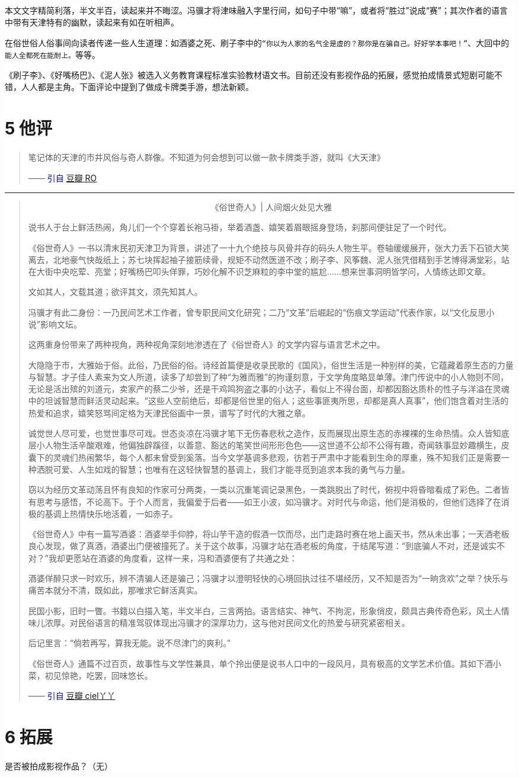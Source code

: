 本文文字精简利落，半文半百，读起来并不晦涩。冯骥才将津味融入字里行间，如句子中带“嘛”，或者将“胜过”说成“赛”；其次作者的语言中带有天津特有的幽默，读起来有如在听相声。

在俗世俗人俗事间向读者传递一些人生道理：如酒婆之死、刷子李中的`“你以为人家的名气全是虚的？那你是在骗自己。好好学本事吧！”`、大回中的`能人全都死在能耐上。`等等。

《刷子李》、《好嘴杨巴》、《泥人张》被选入义务教育课程标准实验教材语文书。目前还没有影视作品的拓展，感觉拍成情景式短剧可能不错，人人都是主角。下面评论中提到了做成卡牌类手游，想法新颖。

# 5 他评

> 笔记体的天津的市井风俗与奇人群像。不知道为何会想到可以做一款卡牌类手游，就叫《大天津》
>
> —— <font color=blue>引自 [豆瓣 RO](https://m.douban.com/book/comment/2185351037?dt_platform=com.douban.activity.qq_session&dt_dapp=1)</font>

***

> <center>《俗世奇人》| 人间烟火处见大雅</center>
>
> 说书人于台上鲜活热闹，角儿们一个个穿着长袍马褂，举着酒盏、嬉笑着眉眼摇身登场，刹那间便驻足了一个时代。
>
> 《俗世奇人》一书以清末民初天津卫为背景，讲述了一十九个绝技与风骨并存的码头人物生平。卷轴缓缓展开，张大力丢下石锁大笑离去，北地豪气快哉纸上；苏七块挥起袖子接筋续骨，规矩不动然医道不改；刷子李、风筝魏、泥人张凭借精到手艺博得满堂彩，站在大街中央吃荤、亮堂；好嘴杨巴叩头佯罪，巧妙化解不识芝麻粒的李中堂的尴尬……想来世事洞明皆学问，人情练达即文章。
>
> 文如其人，文载其道；欲评其文，须先知其人。  
>
> 冯骥才有此二身份：一乃民间艺术工作者，曾专职民间文化研究；二乃“文革”后崛起的“伤痕文学运动”代表作家，以“文化反思小说”影响文坛。    
>
>  这两重身份带来了两种视角，两种视角深刻地渗透在了《俗世奇人》的文学内容与语言艺术之中。     
>
> 大隐隐于市，大雅始于俗。此俗，乃民俗的俗。诗经首篇便是收录民歌的《国风》，俗世生活是一种别样的美，它蕴藏着原生态的力量与智慧。才子佳人素来为文人所道，读多了却尝到了种“为雅而雅”的拘谨刻意，于文学角度略显单薄。津门传说中的小人物则不同，无论是活出殡的刘道元，卖家产的蔡二少爷，还是干鸡鸣狗盗之事的小达子，看似上不得台面，却都因豁达质朴的性子与洋溢在灵魂中的坦诚智慧而鲜活灵动起来。“这些人空前绝后，却都是俗世里的俗人；这些事匪夷所思，却都是真人真事”，他们饱含着对生活的热爱和追求，嬉笑怒骂间定格为天津民俗画中一景，谱写了时代的大雅之章。     
>
> 诚觉世人尽可爱，也觉世事尽可戏。世态炎凉在冯骥才笔下无伤春悲秋之造作，反而展现出原生态的赤裸裸的生命热情。众人皆知底层小人物生活辛酸艰难，他偏独辟蹊径，以善意、豁达的笔笑世间形形色色——这世道不公却不公得有趣，奇闻轶事显妙趣横生，皮囊下的灵魂们热闹繁华，每个人都未曾受到奚落。当今文学基调多悲观，彷若于严肃中才能看到生命的厚重，殊不知我们正是需要一种洒脱可爱、人生如戏的智慧；也唯有在这轻快智慧的基调上，我们才能寻觅到追求本我的勇气与力量。     
>
> 窃以为经历文革动荡且怀有良知的作家可分两类，一类以沉重笔调记录黑色，一类跳脱出了时代，俯视中将昏暗看成了彩色。二者皆有思考与感悟，不论高下。于个人而言，我偏爱于后者——如王小波，如冯骥才。对时代与命运，他们是消极的，但他们选择了在消极的基调上热情快乐地活着，一如赤子。     
>
> 《俗世奇人》中有一篇写酒婆：酒婆举手仰脖，将山芋干造的假酒一饮而尽，出门走路时赛在地上画天书，然从未出事；一天酒老板良心发现，做了真酒，酒婆出门便被撞死了。关于这个故事，冯骥才站在酒老板的角度，于结尾写道：“到底骗人不对，还是诚实不对？”我却更愿站在酒婆的角度看，这样一来，冯和酒婆便有了共通之处：     
>
> 酒婆佯醉只求一时欢乐，辨不清骗人还是骗己；冯骥才以澄明轻快的心境回执过往不堪经历，又不知是否为“一晌贪欢”之举？快乐与痛苦本就分不清，既如此，那唯求它鲜活真实。       
>
> 民国小影，旧时一瞥。书籍以白描入笔，半文半白，三言两拍。语言结实、神气、不拘泥，形象俏皮，颇具古典传奇色彩，风土人情味儿浓厚。对民俗语言的精准驾驭体现出冯骥才的深厚功力，这与他对民间文化的热爱与研究紧密相关。     
>
> 后记里言：“倘若再写，算我无能。说不尽津门的爽利。”   
>
> 《俗世奇人》通篇不过百页，故事性与文学性兼具，单个拎出便是说书人口中的一段风月，具有极高的文学艺术价值。其如下酒小菜，初见惊艳，吃罢，回味悠长。
>
> —— <font color=blue>引自 [豆瓣 ciel丫丫](https://book.douban.com/review/8506941/?dt_dapp=1&qq-pf-to=pcqq.c2c)</font>

# 6 拓展

是否被拍成影视作品？（无）
